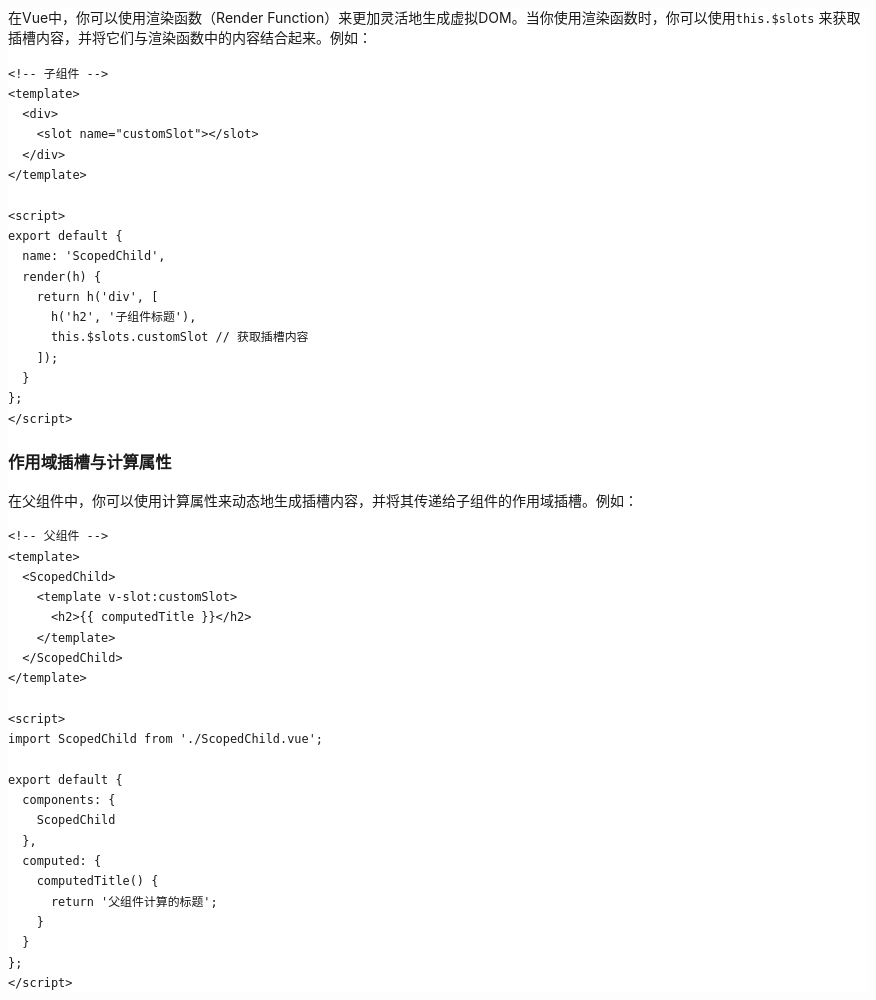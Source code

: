 在Vue中，你可以使用渲染函数（Render Function）来更加灵活地生成虚拟DOM。当你使用渲染函数时，你可以使用`this.$slots`
来获取插槽内容，并将它们与渲染函数中的内容结合起来。例如：

```
<!-- 子组件 -->
<template>
  <div>
    <slot name="customSlot"></slot>
  </div>
</template>

<script>
export default {
  name: 'ScopedChild',
  render(h) {
    return h('div', [
      h('h2', '子组件标题'),
      this.$slots.customSlot // 获取插槽内容
    ]);
  }
};
</script>

```

### 作用域插槽与计算属性

在父组件中，你可以使用计算属性来动态地生成插槽内容，并将其传递给子组件的作用域插槽。例如：

```
<!-- 父组件 -->
<template>
  <ScopedChild>
    <template v-slot:customSlot>
      <h2>{{ computedTitle }}</h2>
    </template>
  </ScopedChild>
</template>

<script>
import ScopedChild from './ScopedChild.vue';

export default {
  components: {
    ScopedChild
  },
  computed: {
    computedTitle() {
      return '父组件计算的标题';
    }
  }
};
</script>

```
